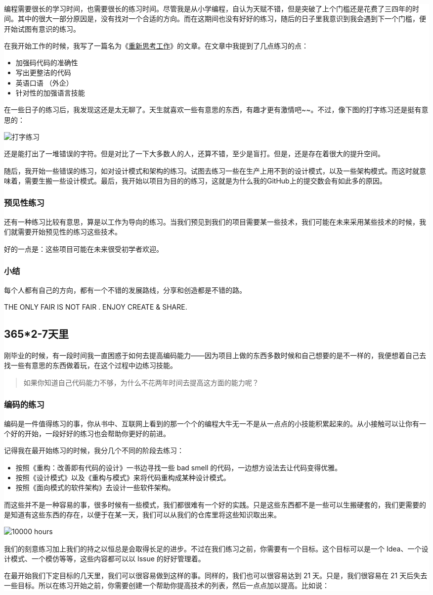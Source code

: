 编程需要很长的学习时间，也需要很长的练习时间。尽管我是从小学编程，自认为天赋不错，但是突破了上个门槛还是花费了三四年的时间。其中的很大一部分原因是，没有找对一个合适的方向。而在这期间也没有好好的练习，随后的日子里我意识到我会遇到下一个门槛，便开始试图有意识的练习。

在我开始工作的时候，我写了一篇名为《[重新思考工作](https://www.phodal.com/blog/rethink-about-the-work/)》的文章。在文章中我提到了几点练习的点：

 - 加强码代码的准确性
 - 写出更整洁的代码
 - 英语口语 （外企）
 - 针对性的加强语言技能

在一些日子的练习后，我发现这还是太无聊了。天生就喜欢一些有意思的东西，有趣才更有激情吧~~。不过，像下图的打字练习还是挺有意思的：

![打字练习](./img/huovd.png)

还是能打出了一堆错误的字符。但是对比了一下大多数人的人，还算不错，至少是盲打。但是，还是存在着很大的提升空间。

随后，我开始一些错误的练习，如对设计模式和架构的练习。试图去练习一些在生产上用不到的设计模式，以及一些架构模式。而这时就意味着，需要生搬一些设计模式。最后，我开始以项目为目的的练习，这就是为什么我的GitHub上的提交数会有如此多的原因。

### 预见性练习

还有一种练习比较有意思，算是以工作为导向的练习。当我们预见到我们的项目需要某一些技术，我们可能在未来采用某些技术的时候，我们就需要开始预见性的练习这些技术。

好的一点是：这些项目可能在未来很受初学者欢迎。

### 小结

每个人都有自己的方向，都有一个不错的发展路线，分享和创造都是不错的路。

THE ONLY FAIR IS NOT FAIR . ENJOY CREATE & SHARE.

## 365*2-7天里

刚毕业的时候，有一段时间我一直困惑于如何去提高编码能力——因为项目上做的东西多数时候和自己想要的是不一样的，我便想着自己去找一些有意思的东西做着玩，在这个过程中边练习技能。

> 如果你知道自己代码能力不够，为什么不花两年时间去提高这方面的能力呢？

### 编码的练习

编码是一件值得练习的事，你从书中、互联网上看到的那一个个的编程大牛无一不是从一点点的小技能积累起来的。从小接触可以让你有一个好的开始，一段好好的练习也会帮助你更好的前进。

记得我在最开始练习的时候，我分几个不同的阶段去练习：

 - 按照《重构：改善即有代码的设计》一书边寻找一些 bad smell 的代码，一边想方设法去让代码变得优雅。
 - 按照《设计模式》以及《重构与模式》来将代码重构成某种设计模式。
 - 按照《面向模式的软件架构》去设计一些软件架构。

而这些并不是一种容易的事，很多时候有一些模式，我们都很难有一个好的实践。只是这些东西都不是一些可以生搬硬套的，我们更需要的是知道有这些东西的存在，以便于在某一天，我们可以从我们的仓库里将这些知识取出来。

![10000 hours](./img/10000.png)

我们的刻意练习加上我们的持之以恒总是会取得长足的进步。不过在我们练习之前，你需要有一个目标。这个目标可以是一个 Idea、一个设计模式、一个模仿等等，这些内容都可以以 Issue 的好好管理着。

在最开始我们下定目标的几天里，我们可以很容易做到这样的事。同样的，我们也可以很容易达到 21 天。只是，我们很容易在 21 天后失去一些目标。所以在练习开始之前，你需要创建一个帮助你提高技术的列表，然后一点点加以提高。比如说：
